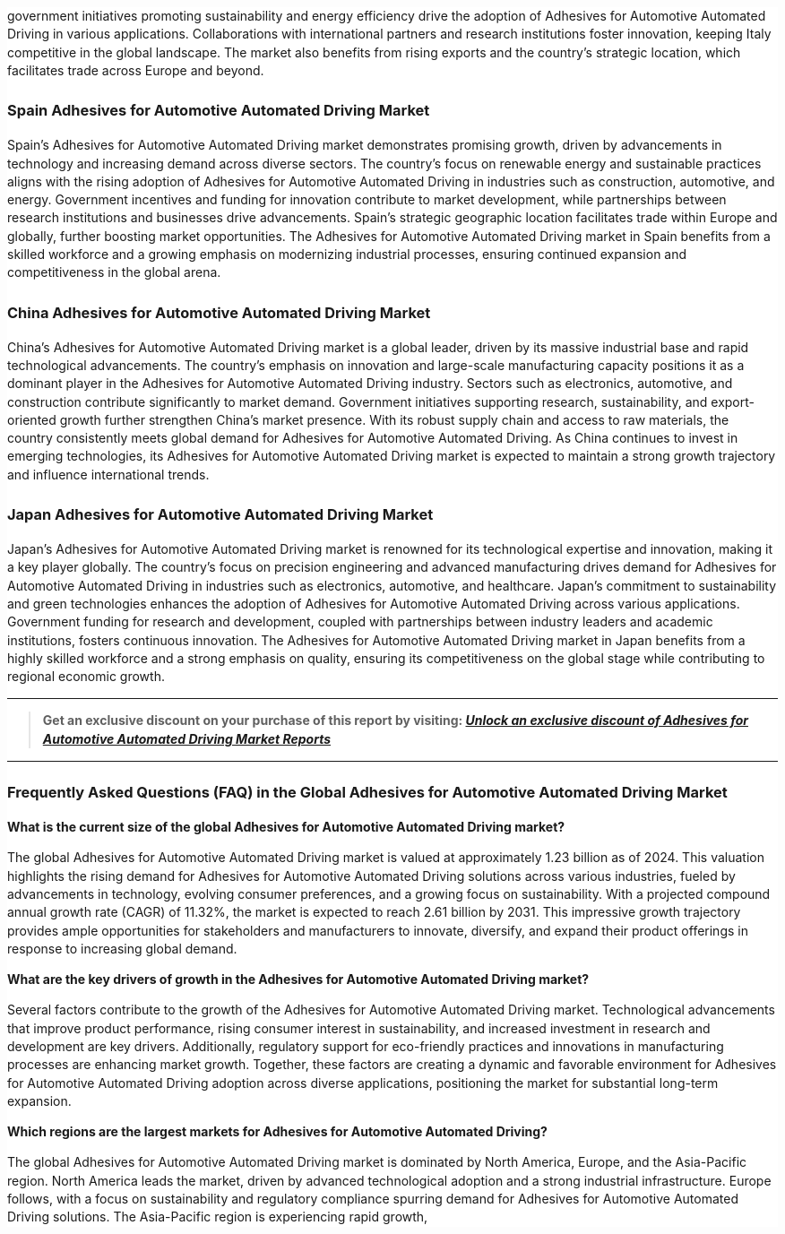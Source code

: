government initiatives promoting sustainability and energy efficiency drive the adoption of Adhesives for Automotive Automated Driving in various applications. Collaborations with international partners and research institutions foster innovation, keeping Italy competitive in the global landscape. The market also benefits from rising exports and the country&rsquo;s strategic location, which facilitates trade across Europe and beyond.</p><h3>Spain Adhesives for Automotive Automated Driving Market</h3><p>Spain&rsquo;s Adhesives for Automotive Automated Driving market demonstrates promising growth, driven by advancements in technology and increasing demand across diverse sectors. The country&rsquo;s focus on renewable energy and sustainable practices aligns with the rising adoption of Adhesives for Automotive Automated Driving in industries such as construction, automotive, and energy. Government incentives and funding for innovation contribute to market development, while partnerships between research institutions and businesses drive advancements. Spain&rsquo;s strategic geographic location facilitates trade within Europe and globally, further boosting market opportunities. The Adhesives for Automotive Automated Driving market in Spain benefits from a skilled workforce and a growing emphasis on modernizing industrial processes, ensuring continued expansion and competitiveness in the global arena.</p><h3>China Adhesives for Automotive Automated Driving Market</h3><p>China&rsquo;s Adhesives for Automotive Automated Driving market is a global leader, driven by its massive industrial base and rapid technological advancements. The country&rsquo;s emphasis on innovation and large-scale manufacturing capacity positions it as a dominant player in the Adhesives for Automotive Automated Driving industry. Sectors such as electronics, automotive, and construction contribute significantly to market demand. Government initiatives supporting research, sustainability, and export-oriented growth further strengthen China&rsquo;s market presence. With its robust supply chain and access to raw materials, the country consistently meets global demand for Adhesives for Automotive Automated Driving. As China continues to invest in emerging technologies, its Adhesives for Automotive Automated Driving market is expected to maintain a strong growth trajectory and influence international trends.</p><h3>Japan Adhesives for Automotive Automated Driving Market</h3><p>Japan&rsquo;s Adhesives for Automotive Automated Driving market is renowned for its technological expertise and innovation, making it a key player globally. The country&rsquo;s focus on precision engineering and advanced manufacturing drives demand for Adhesives for Automotive Automated Driving in industries such as electronics, automotive, and healthcare. Japan&rsquo;s commitment to sustainability and green technologies enhances the adoption of Adhesives for Automotive Automated Driving across various applications. Government funding for research and development, coupled with partnerships between industry leaders and academic institutions, fosters continuous innovation. The Adhesives for Automotive Automated Driving market in Japan benefits from a highly skilled workforce and a strong emphasis on quality, ensuring its competitiveness on the global stage while contributing to regional economic growth.</p><hr /><blockquote><p><strong>Get an exclusive discount on your purchase of this report by visiting: <em><a href="://marketresearchpulse.com/ask-for-discount/101594?utm_source=Github&amp;utm_medium=029">Unlock an exclusive discount of Adhesives for Automotive Automated Driving Market Reports</a></em>&nbsp;</strong></p></blockquote><hr /><h3>Frequently Asked Questions (FAQ) in the Global Adhesives for Automotive Automated Driving Market</h3><p><strong>What is the current size of the global Adhesives for Automotive Automated Driving market?</strong></p><p>The global Adhesives for Automotive Automated Driving market is valued at approximately 1.23 billion as of 2024. This valuation highlights the rising demand for Adhesives for Automotive Automated Driving solutions across various industries, fueled by advancements in technology, evolving consumer preferences, and a growing focus on sustainability. With a projected compound annual growth rate (CAGR) of 11.32%, the market is expected to reach 2.61 billion by 2031. This impressive growth trajectory provides ample opportunities for stakeholders and manufacturers to innovate, diversify, and expand their product offerings in response to increasing global demand.</p><p><strong>What are the key drivers of growth in the Adhesives for Automotive Automated Driving market?</strong></p><p>Several factors contribute to the growth of the Adhesives for Automotive Automated Driving market. Technological advancements that improve product performance, rising consumer interest in sustainability, and increased investment in research and development are key drivers. Additionally, regulatory support for eco-friendly practices and innovations in manufacturing processes are enhancing market growth. Together, these factors are creating a dynamic and favorable environment for Adhesives for Automotive Automated Driving adoption across diverse applications, positioning the market for substantial long-term expansion.</p><p><strong>Which regions are the largest markets for Adhesives for Automotive Automated Driving?</strong></p><p>The global Adhesives for Automotive Automated Driving market is dominated by North America, Europe, and the Asia-Pacific region. North America leads the market, driven by advanced technological adoption and a strong industrial infrastructure. Europe follows, with a focus on sustainability and regulatory compliance spurring demand for Adhesives for Automotive Automated Driving solutions. The Asia-Pacific region is experiencing rapid growth,